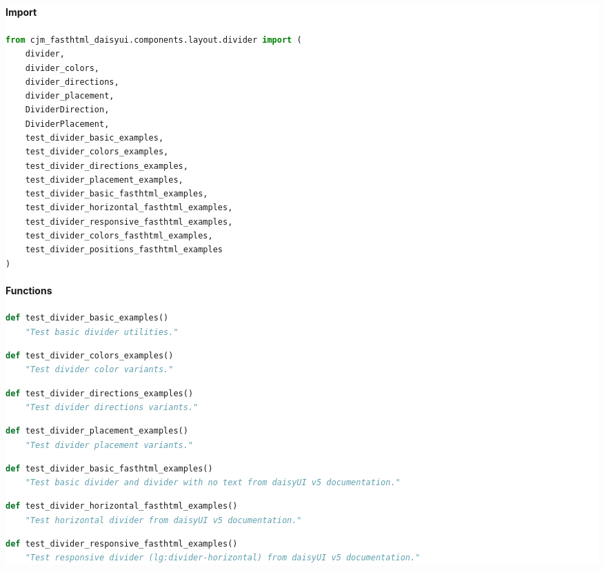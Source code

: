 #### Import

``` python
from cjm_fasthtml_daisyui.components.layout.divider import (
    divider,
    divider_colors,
    divider_directions,
    divider_placement,
    DividerDirection,
    DividerPlacement,
    test_divider_basic_examples,
    test_divider_colors_examples,
    test_divider_directions_examples,
    test_divider_placement_examples,
    test_divider_basic_fasthtml_examples,
    test_divider_horizontal_fasthtml_examples,
    test_divider_responsive_fasthtml_examples,
    test_divider_colors_fasthtml_examples,
    test_divider_positions_fasthtml_examples
)
```

#### Functions

``` python
def test_divider_basic_examples()
    "Test basic divider utilities."
```

``` python
def test_divider_colors_examples()
    "Test divider color variants."
```

``` python
def test_divider_directions_examples()
    "Test divider directions variants."
```

``` python
def test_divider_placement_examples()
    "Test divider placement variants."
```

``` python
def test_divider_basic_fasthtml_examples()
    "Test basic divider and divider with no text from daisyUI v5 documentation."
```

``` python
def test_divider_horizontal_fasthtml_examples()
    "Test horizontal divider from daisyUI v5 documentation."
```

``` python
def test_divider_responsive_fasthtml_examples()
    "Test responsive divider (lg:divider-horizontal) from daisyUI v5 documentation."
```
